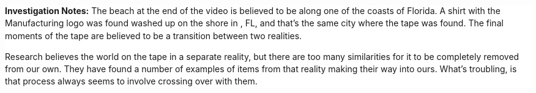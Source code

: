 **Investigation Notes:** The beach at the end of the video is believed to be along one of the coasts of Florida. A shirt with the <REDACTED> Manufacturing logo was found washed up on the shore in <REDACTED>, FL, and that’s the same city where the tape was found. The final moments of the tape are believed to be a transition between two realities. 

Research believes the world on the tape in a separate reality, but there are too many similarities for it to be completely removed from our own. They have found a number of examples of items from that reality making their way into ours. What’s troubling, is that process always seems to involve <REDACTED> crossing over with them.